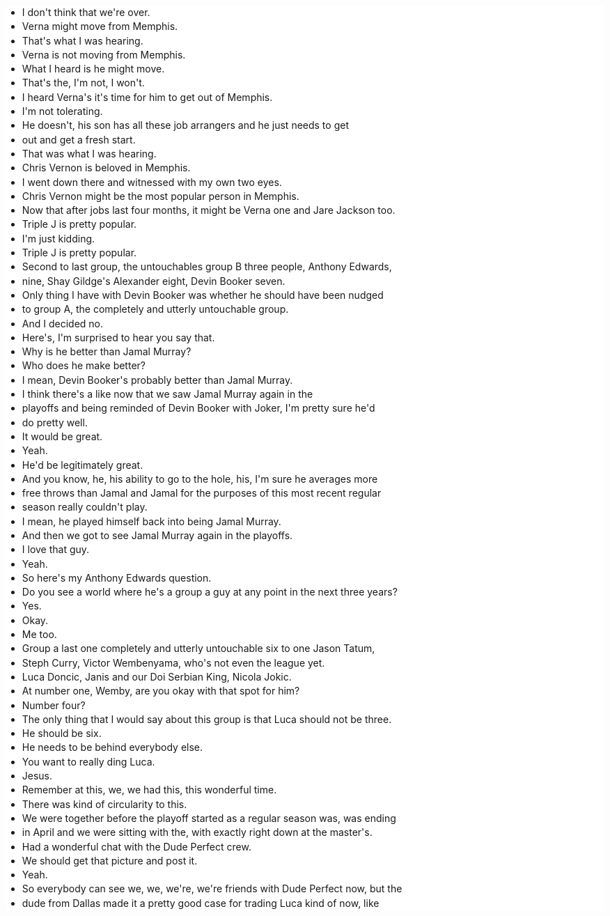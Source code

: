 *  I don't think that we're over.
*  Verna might move from Memphis.
*  That's what I was hearing.
*  Verna is not moving from Memphis.
*  What I heard is he might move.
*  That's the, I'm not, I won't.
*  I heard Verna's it's time for him to get out of Memphis.
*  I'm not tolerating.
*  He doesn't, his son has all these job arrangers and he just needs to get
*  out and get a fresh start.
*  That was what I was hearing.
*  Chris Vernon is beloved in Memphis.
*  I went down there and witnessed with my own two eyes.
*  Chris Vernon might be the most popular person in Memphis.
*  Now that after jobs last four months, it might be Verna one and Jare Jackson too.
*  Triple J is pretty popular.
*  I'm just kidding.
*  Triple J is pretty popular.
*  Second to last group, the untouchables group B three people, Anthony Edwards,
*  nine, Shay Gildge's Alexander eight, Devin Booker seven.
*  Only thing I have with Devin Booker was whether he should have been nudged
*  to group A, the completely and utterly untouchable group.
*  And I decided no.
*  Here's, I'm surprised to hear you say that.
*  Why is he better than Jamal Murray?
*  Who does he make better?
*  I mean, Devin Booker's probably better than Jamal Murray.
*  I think there's a like now that we saw Jamal Murray again in the
*  playoffs and being reminded of Devin Booker with Joker, I'm pretty sure he'd
*  do pretty well.
*  It would be great.
*  Yeah.
*  He'd be legitimately great.
*  And you know, he, his ability to go to the hole, his, I'm sure he averages more
*  free throws than Jamal and Jamal for the purposes of this most recent regular
*  season really couldn't play.
*  I mean, he played himself back into being Jamal Murray.
*  And then we got to see Jamal Murray again in the playoffs.
*  I love that guy.
*  Yeah.
*  So here's my Anthony Edwards question.
*  Do you see a world where he's a group a guy at any point in the next three years?
*  Yes.
*  Okay.
*  Me too.
*  Group a last one completely and utterly untouchable six to one Jason Tatum,
*  Steph Curry, Victor Wembenyama, who's not even the league yet.
*  Luca Doncic, Janis and our Doi Serbian King, Nicola Jokic.
*  At number one, Wemby, are you okay with that spot for him?
*  Number four?
*  The only thing that I would say about this group is that Luca should not be three.
*  He should be six.
*  He needs to be behind everybody else.
*  You want to really ding Luca.
*  Jesus.
*  Remember at this, we, we had this, this wonderful time.
*  There was kind of circularity to this.
*  We were together before the playoff started as a regular season was, was ending
*  in April and we were sitting with the, with exactly right down at the master's.
*  Had a wonderful chat with the Dude Perfect crew.
*  We should get that picture and post it.
*  Yeah.
*  So everybody can see we, we, we're, we're friends with Dude Perfect now, but the
*  dude from Dallas made it a pretty good case for trading Luca kind of now, like